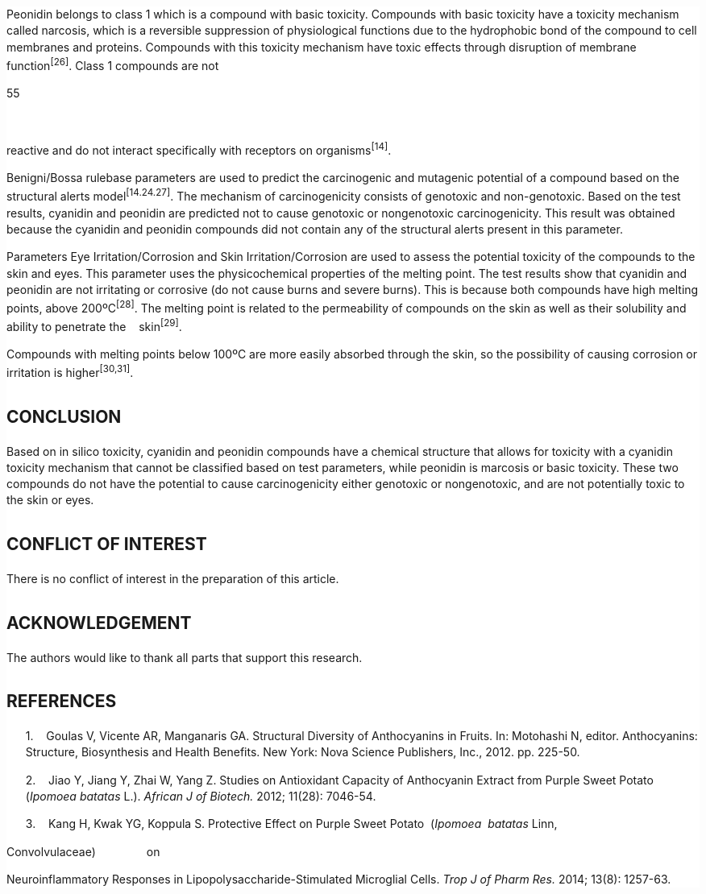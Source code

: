 <p><span class="font2">Peonidin belongs to class 1 which is a compound with basic toxicity. Compounds with basic toxicity have a toxicity mechanism called narcosis, which is a reversible suppression of physiological functions due to the hydrophobic bond of the compound to cell membranes and proteins. Compounds with this toxicity mechanism have toxic effects through disruption of membrane function<sup>[26]</sup>. Class 1 compounds are not</span></p>
<div>
<p><span class="font1">55</span></p>
</div><br clear="all">
<p><span class="font2">reactive and do not interact specifically with receptors on organisms<sup>[14]</sup>.</span></p>
<p><span class="font2">Benigni/Bossa rulebase parameters are used to predict the carcinogenic and mutagenic potential of a compound based on the structural alerts model<sup>[14.24.27]</sup>. The mechanism of carcinogenicity consists of genotoxic and non-genotoxic. Based on the test results, cyanidin and peonidin are predicted not to cause genotoxic or nongenotoxic carcinogenicity. This result was obtained because the cyanidin and peonidin compounds did not contain any of the structural alerts present in this parameter.</span></p>
<p><span class="font2">Parameters Eye Irritation/Corrosion and Skin Irritation/Corrosion are used to assess the potential toxicity of the compounds to the skin and eyes. This parameter uses the physicochemical properties of the melting point. The test results show that cyanidin and peonidin are not irritating or corrosive (do not cause burns and severe burns). This is because both compounds have high melting points, above 200ºC<sup>[28]</sup>. The melting point is related to the permeability of compounds on the skin as well as their solubility and ability to penetrate the &nbsp;&nbsp;&nbsp;skin<sup>[29]</sup>.</span></p>
<p><span class="font2">Compounds with melting points below 100ºC are more easily absorbed through the skin, so the possibility of causing corrosion or irritation is higher<sup>[30,31]</sup>.</span></p>
<h2><a name="bookmark12"></a><span class="font2" style="font-weight:bold;"><a name="bookmark13"></a>CONCLUSION</span></h2>
<p><span class="font2">Based on in silico toxicity, cyanidin and peonidin compounds have a chemical structure that allows for toxicity with a cyanidin toxicity mechanism that cannot be classified based on test parameters, while peonidin is marcosis or basic toxicity. These two compounds do not have the potential to cause carcinogenicity either genotoxic or nongenotoxic, and are not potentially toxic to the skin or eyes.</span></p>
<h2><a name="bookmark14"></a><span class="font2" style="font-weight:bold;"><a name="bookmark15"></a>CONFLICT OF INTEREST</span></h2>
<p><span class="font2">There is no conflict of interest in the preparation of this article.</span></p>
<h2><a name="bookmark16"></a><span class="font2" style="font-weight:bold;"><a name="bookmark17"></a>ACKNOWLEDGEMENT</span></h2>
<p><span class="font2">The authors would like to thank all parts that support this research.</span></p>
<h2><a name="bookmark18"></a><span class="font2" style="font-weight:bold;"><a name="bookmark19"></a>REFERENCES</span></h2>
<ul style="list-style:none;"><li>
<p><span class="font2">1. &nbsp;&nbsp;&nbsp;Goulas V, Vicente AR, Manganaris GA. Structural Diversity of Anthocyanins in Fruits. In: Motohashi N, editor. Anthocyanins: Structure, Biosynthesis and Health Benefits. New York: Nova Science Publishers, Inc., 2012. pp. 225-50.</span></p></li>
<li>
<p><span class="font2">2. &nbsp;&nbsp;&nbsp;Jiao Y, Jiang Y, Zhai W, Yang Z. Studies on Antioxidant Capacity of Anthocyanin Extract from Purple Sweet Potato (</span><span class="font2" style="font-style:italic;">Ipomoea batatas</span><span class="font2"> L.). </span><span class="font2" style="font-style:italic;">African J of Biotech.</span><span class="font2"> 2012; 11(28): 7046-54.</span></p></li>
<li>
<p><span class="font2">3. &nbsp;&nbsp;&nbsp;Kang H, Kwak YG, Koppula S. Protective Effect on Purple Sweet Potato &nbsp;(</span><span class="font2" style="font-style:italic;">Ipomoea &nbsp;batatas</span><span class="font2"> Linn,</span></p></li></ul>
<p><span class="font2">Convolvulaceae) &nbsp;&nbsp;&nbsp;&nbsp;&nbsp;&nbsp;&nbsp;&nbsp;&nbsp;&nbsp;&nbsp;&nbsp;&nbsp;&nbsp;&nbsp;on</span></p>
<p><span class="font2">Neuroinflammatory Responses in Lipopolysaccharide-Stimulated Microglial Cells. </span><span class="font2" style="font-style:italic;">Trop J of Pharm Res.</span><span class="font2"> 2014; 13(8): 1257-63.</span></p>
<ul style="list-style:none;"><li>